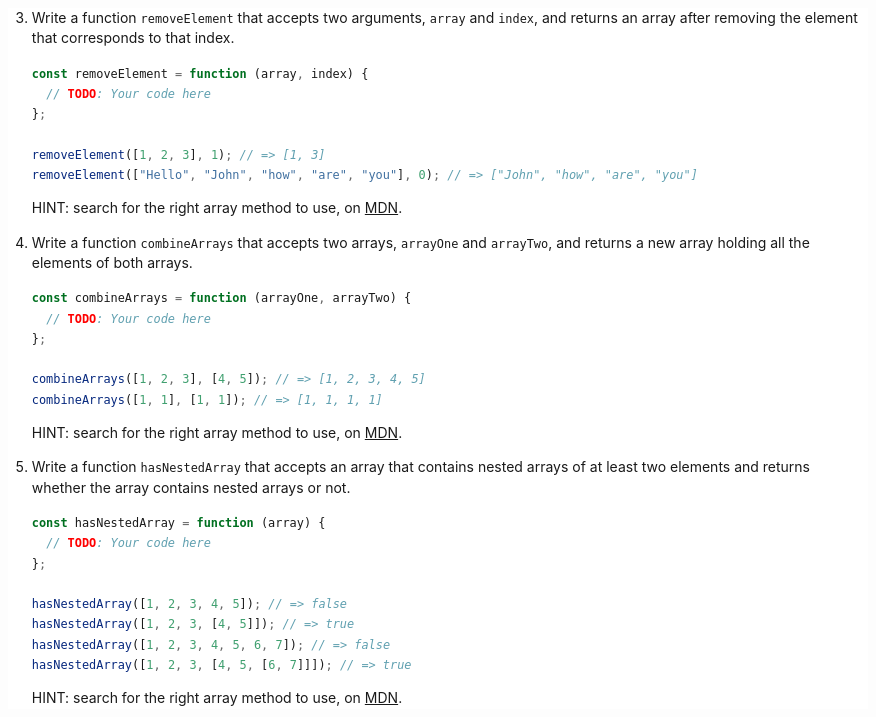 3. Write a function `removeElement` that accepts two arguments, `array` and `index`, and returns an array after removing the element that corresponds to that index.

   ```js
   const removeElement = function (array, index) {
     // TODO: Your code here
   };

   removeElement([1, 2, 3], 1); // => [1, 3]
   removeElement(["Hello", "John", "how", "are", "you"], 0); // => ["John", "how", "are", "you"]
   ```

   HINT: search for the right array method to use, on [MDN](https://developer.mozilla.org/en-US/).

4. Write a function `combineArrays` that accepts two arrays, `arrayOne` and `arrayTwo`, and returns a new array holding all the elements of both arrays.

   ```js
   const combineArrays = function (arrayOne, arrayTwo) {
     // TODO: Your code here
   };

   combineArrays([1, 2, 3], [4, 5]); // => [1, 2, 3, 4, 5]
   combineArrays([1, 1], [1, 1]); // => [1, 1, 1, 1]
   ```

   HINT: search for the right array method to use, on [MDN](https://developer.mozilla.org/en-US/).

5. Write a function `hasNestedArray` that accepts an array that contains nested arrays of at least two elements and returns whether the array contains nested arrays or not.

   ```js
   const hasNestedArray = function (array) {
     // TODO: Your code here
   };

   hasNestedArray([1, 2, 3, 4, 5]); // => false
   hasNestedArray([1, 2, 3, [4, 5]]); // => true
   hasNestedArray([1, 2, 3, 4, 5, 6, 7]); // => false
   hasNestedArray([1, 2, 3, [4, 5, [6, 7]]]); // => true
   ```

   HINT: search for the right array method to use, on [MDN](https://developer.mozilla.org/en-US/).
